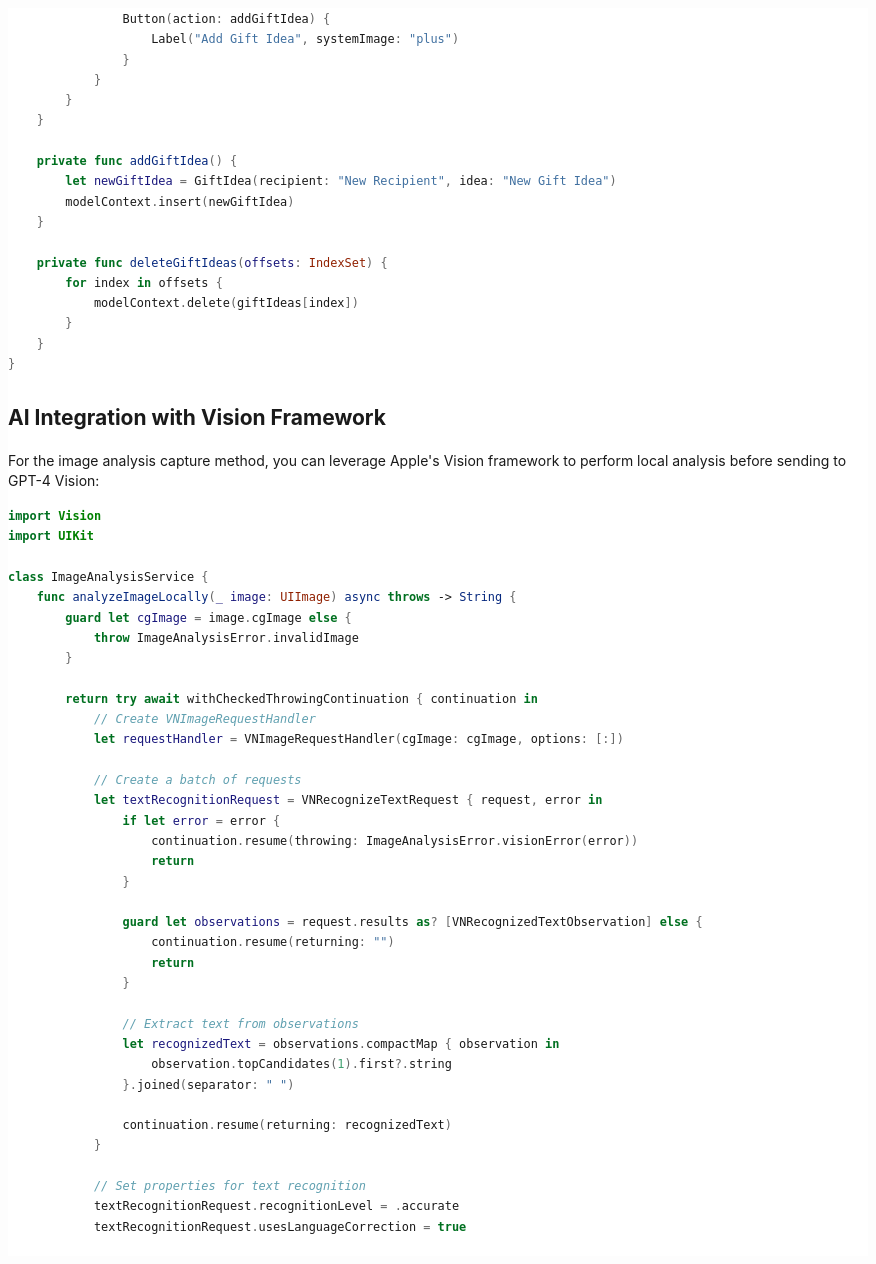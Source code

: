 ```swift
                Button(action: addGiftIdea) {
                    Label("Add Gift Idea", systemImage: "plus")
                }
            }
        }
    }
    
    private func addGiftIdea() {
        let newGiftIdea = GiftIdea(recipient: "New Recipient", idea: "New Gift Idea")
        modelContext.insert(newGiftIdea)
    }
    
    private func deleteGiftIdeas(offsets: IndexSet) {
        for index in offsets {
            modelContext.delete(giftIdeas[index])
        }
    }
}
```

## AI Integration with Vision Framework

For the image analysis capture method, you can leverage Apple's Vision framework to perform local analysis before sending to GPT-4 Vision:

```swift
import Vision
import UIKit

class ImageAnalysisService {
    func analyzeImageLocally(_ image: UIImage) async throws -> String {
        guard let cgImage = image.cgImage else {
            throw ImageAnalysisError.invalidImage
        }
        
        return try await withCheckedThrowingContinuation { continuation in
            // Create VNImageRequestHandler
            let requestHandler = VNImageRequestHandler(cgImage: cgImage, options: [:])
            
            // Create a batch of requests
            let textRecognitionRequest = VNRecognizeTextRequest { request, error in
                if let error = error {
                    continuation.resume(throwing: ImageAnalysisError.visionError(error))
                    return
                }
                
                guard let observations = request.results as? [VNRecognizedTextObservation] else {
                    continuation.resume(returning: "")
                    return
                }
                
                // Extract text from observations
                let recognizedText = observations.compactMap { observation in
                    observation.topCandidates(1).first?.string
                }.joined(separator: " ")
                
                continuation.resume(returning: recognizedText)
            }
            
            // Set properties for text recognition
            textRecognitionRequest.recognitionLevel = .accurate
            textRecognitionRequest.usesLanguageCorrection = true
            
```